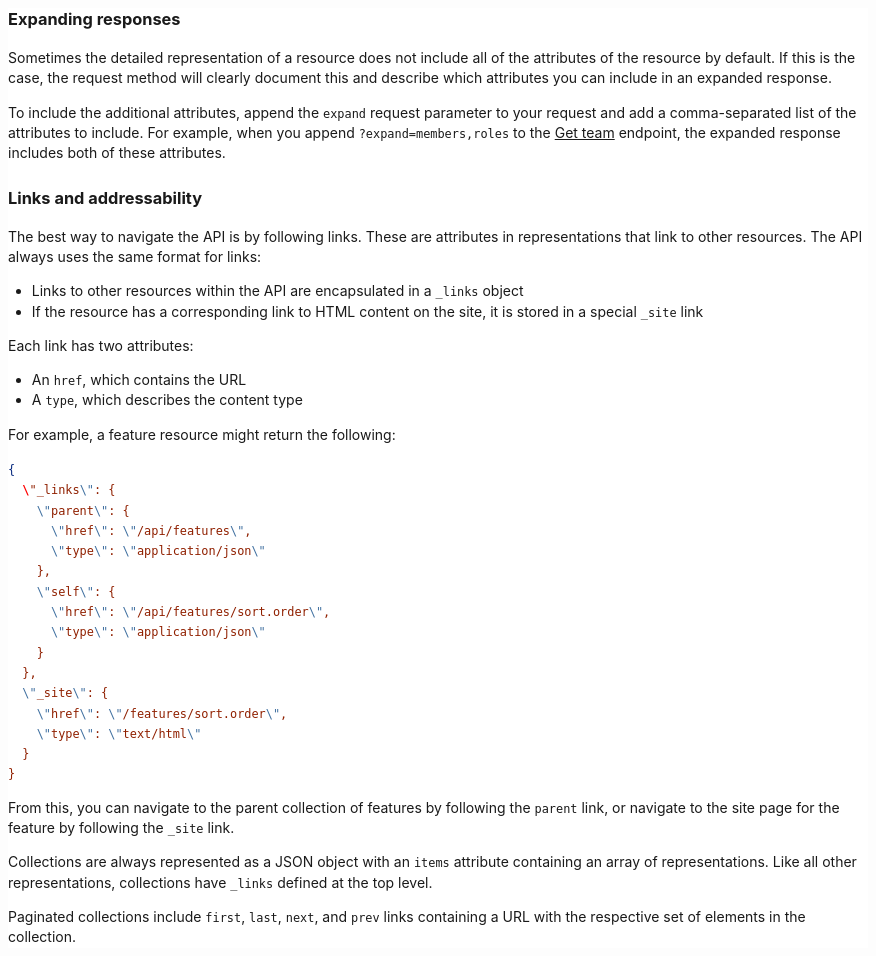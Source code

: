 ### Expanding responses

Sometimes the detailed representation of a resource does not include all of the attributes of the resource by default. If this is the case, the request method will clearly document this and describe which attributes you can include in an expanded response.

To include the additional attributes, append the `expand` request parameter to your request and add a comma-separated list of the attributes to include. For example, when you append `?expand=members,roles` to the [Get team](/tag/Teams#operation/getTeam) endpoint, the expanded response includes both of these attributes.

### Links and addressability

The best way to navigate the API is by following links. These are attributes in representations that link to other resources. The API always uses the same format for links:

- Links to other resources within the API are encapsulated in a `_links` object
- If the resource has a corresponding link to HTML content on the site, it is stored in a special `_site` link

Each link has two attributes:

- An `href`, which contains the URL
- A `type`, which describes the content type

For example, a feature resource might return the following:

```json
{
  \"_links\": {
    \"parent\": {
      \"href\": \"/api/features\",
      \"type\": \"application/json\"
    },
    \"self\": {
      \"href\": \"/api/features/sort.order\",
      \"type\": \"application/json\"
    }
  },
  \"_site\": {
    \"href\": \"/features/sort.order\",
    \"type\": \"text/html\"
  }
}
```

From this, you can navigate to the parent collection of features by following the `parent` link, or navigate to the site page for the feature by following the `_site` link.

Collections are always represented as a JSON object with an `items` attribute containing an array of representations. Like all other representations, collections have `_links` defined at the top level.

Paginated collections include `first`, `last`, `next`, and `prev` links containing a URL with the respective set of elements in the collection.
